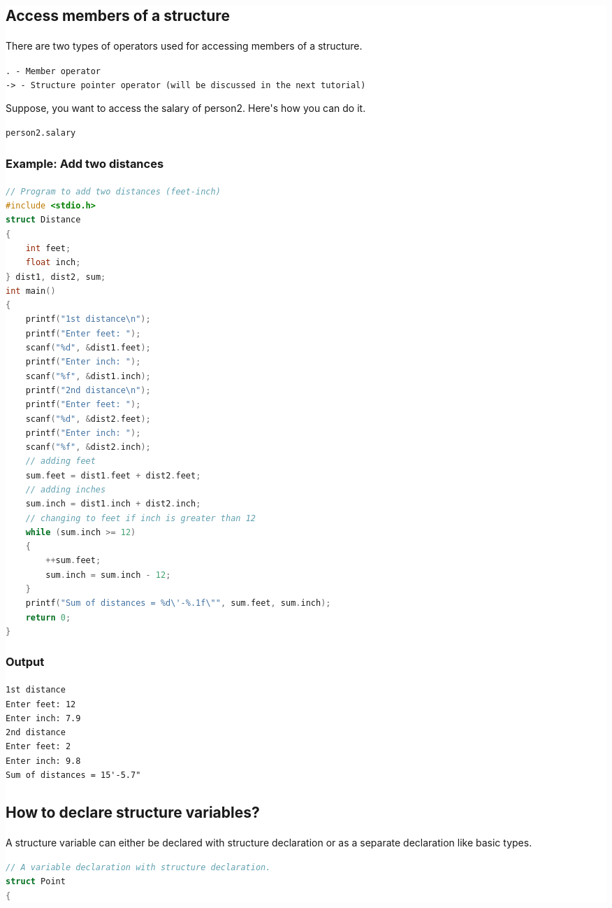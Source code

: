 ## Access members of a structure
There are two types of operators used for accessing members of a structure.
```
. - Member operator
-> - Structure pointer operator (will be discussed in the next tutorial)
```
Suppose, you want to access the salary of person2. Here's how you can do it.
```
person2.salary
```
### Example: Add two distances
```c
// Program to add two distances (feet-inch)
#include <stdio.h>
struct Distance
{
    int feet;
    float inch;
} dist1, dist2, sum;
int main()
{
    printf("1st distance\n");
    printf("Enter feet: ");
    scanf("%d", &dist1.feet);
    printf("Enter inch: ");
    scanf("%f", &dist1.inch);
    printf("2nd distance\n");
    printf("Enter feet: ");
    scanf("%d", &dist2.feet);
    printf("Enter inch: ");
    scanf("%f", &dist2.inch);
    // adding feet
    sum.feet = dist1.feet + dist2.feet;
    // adding inches
    sum.inch = dist1.inch + dist2.inch;
    // changing to feet if inch is greater than 12
    while (sum.inch >= 12) 
    {
        ++sum.feet;
        sum.inch = sum.inch - 12;
    }
    printf("Sum of distances = %d\'-%.1f\"", sum.feet, sum.inch);
    return 0;
}
```
### Output
```
1st distance
Enter feet: 12
Enter inch: 7.9
2nd distance
Enter feet: 2
Enter inch: 9.8
Sum of distances = 15'-5.7"
```
## How to declare structure variables?
A structure variable can either be declared with structure declaration or as a separate declaration like basic types.
```c
// A variable declaration with structure declaration. 
struct Point 
{ 
```